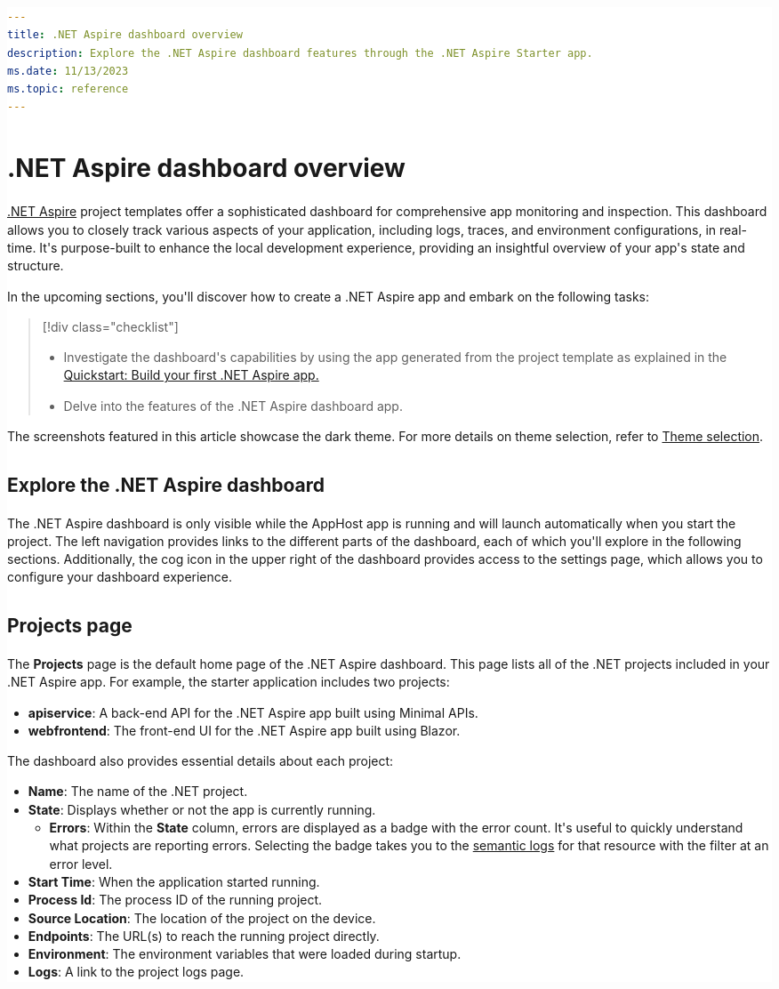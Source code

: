 ```yaml
---
title: .NET Aspire dashboard overview
description: Explore the .NET Aspire dashboard features through the .NET Aspire Starter app.
ms.date: 11/13/2023
ms.topic: reference
---
```


# .NET Aspire dashboard overview

[.NET Aspire](get-started/aspire-overview.md) project templates offer a sophisticated dashboard for comprehensive app monitoring and inspection. This dashboard allows you to closely track various aspects of your application, including logs, traces, and environment configurations, in real-time. It's purpose-built to enhance the local development experience, providing an insightful overview of your app's state and structure.

In the upcoming sections, you'll discover how to create a .NET Aspire app and embark on the following tasks:

> [!div class="checklist"]
>
> - Investigate the dashboard's capabilities by using the app generated from the project template as explained in the [Quickstart: Build your first .NET Aspire app.](get-started/quickstart-build-your-first-aspire-app.md)
>
> - Delve into the features of the .NET Aspire dashboard app.

The screenshots featured in this article showcase the dark theme. For more details on theme selection, refer to [Theme selection](#theme-selection).

## Explore the .NET Aspire dashboard

The .NET Aspire dashboard is only visible while the AppHost app is running and will launch automatically when you start the project. The left navigation provides links to the different parts of the dashboard, each of which you'll explore in the following sections. Additionally, the cog icon in the upper right of the dashboard provides access to the settings page, which allows you to configure your dashboard experience.

## Projects page

The **Projects** page is the default home page of the .NET Aspire dashboard. This page lists all of the .NET projects included in your .NET Aspire app. For example, the starter application includes two projects:

- **apiservice**: A back-end API for the .NET Aspire app built using Minimal APIs.
- **webfrontend**: The front-end UI for the .NET Aspire app built using Blazor.

The dashboard also provides essential details about each project:

- **Name**: The name of the .NET project.
- **State**: Displays whether or not the app is currently running.
  - **Errors**: Within the **State** column, errors are displayed as a badge with the error count. It's useful to quickly understand what projects are reporting errors. Selecting the badge takes you to the [semantic logs](#structured-logs-page) for that resource with the filter at an error level.
- **Start Time**: When the application started running.
- **Process Id**: The process ID of the running project.
- **Source Location**: The location of the project on the device.
- **Endpoints**: The URL(s) to reach the running project directly.
- **Environment**: The environment variables that were loaded during startup.
- **Logs**: A link to the project logs page.
